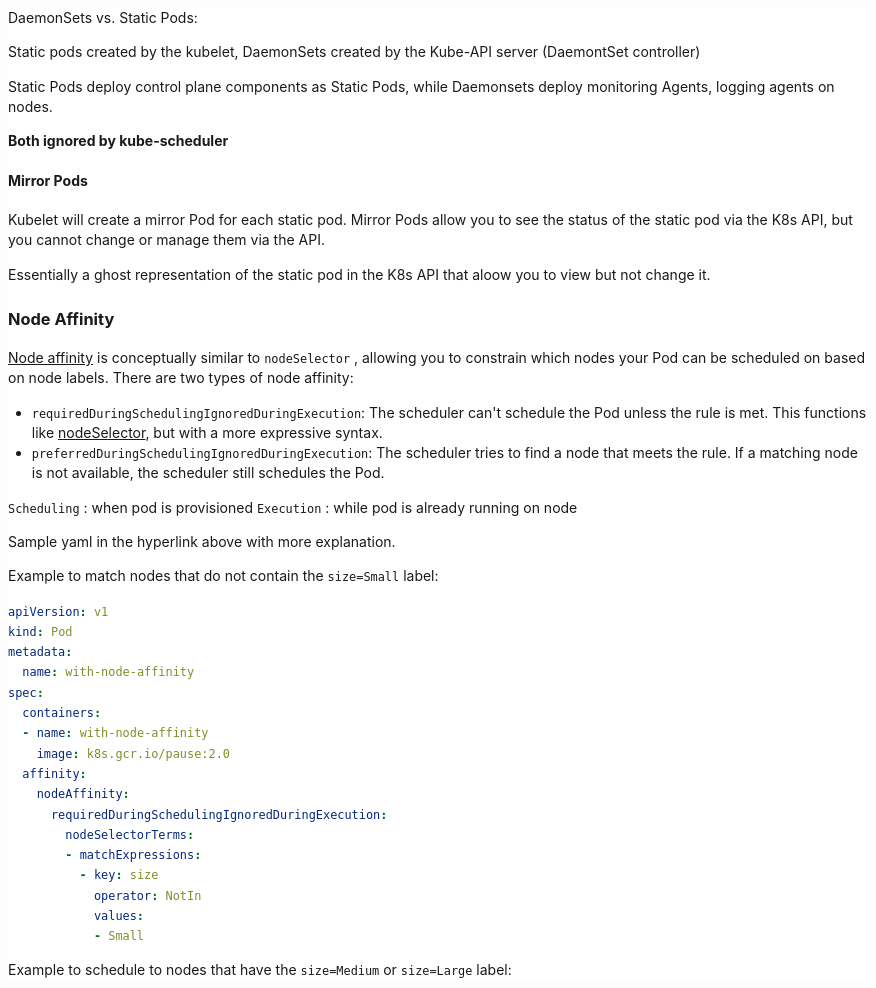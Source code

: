 DaemonSets vs. Static Pods:

Static pods created by the kubelet, DaemonSets created by the Kube-API server (DaemontSet controller)

Static Pods deploy control plane components as Static Pods, while Daemonsets deploy monitoring Agents, logging agents on nodes.

**Both ignored by kube-scheduler**

#### Mirror Pods

Kubelet will create a mirror Pod for each static pod. Mirror Pods allow you to see the status of the static pod via the K8s API, but you cannot change or manage them via the API. 

Essentially a ghost representation of the static pod in the K8s API that aloow you to view but not change it. 

### Node Affinity

[Node affinity](https://kubernetes.io/docs/concepts/scheduling-eviction/assign-pod-node/#node-affinity) is conceptually similar to `nodeSelector` , allowing you to constrain which nodes your Pod can be scheduled on based on node labels. There are two types of node affinity:

* `requiredDuringSchedulingIgnoredDuringExecution`: The scheduler can't schedule the Pod unless the rule is met. This functions like [nodeSelector](#nodeselector), but with a more expressive syntax.
* `preferredDuringSchedulingIgnoredDuringExecution`: The scheduler tries to find a node that meets the rule. If a matching node is not available, the scheduler still schedules the Pod.

`Scheduling` : when pod is provisioned
`Execution` : while pod is already running on node

Sample yaml in the hyperlink above with more explanation.

Example to match nodes that do not contain the `size=Small` label:

```yaml
apiVersion: v1
kind: Pod
metadata:
  name: with-node-affinity
spec:
  containers:
  - name: with-node-affinity
    image: k8s.gcr.io/pause:2.0
  affinity:
    nodeAffinity:
      requiredDuringSchedulingIgnoredDuringExecution:
        nodeSelectorTerms:
        - matchExpressions:
          - key: size
            operator: NotIn
            values:
            - Small
```

Example to schedule to nodes that have the `size=Medium` or `size=Large` label:
